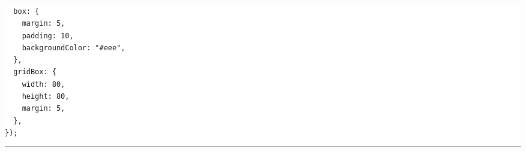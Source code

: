 ```tsx
  box: {
    margin: 5,
    padding: 10,
    backgroundColor: "#eee",
  },
  gridBox: {
    width: 80,
    height: 80,
    margin: 5,
  },
});
```

---

